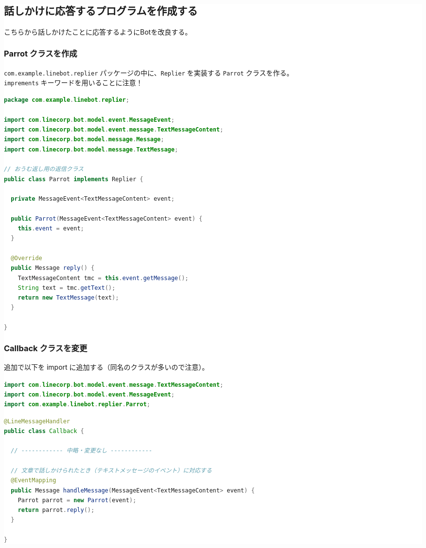
## 話しかけに応答するプログラムを作成する

こちらから話しかけたことに応答するようにBotを改良する。

### Parrot クラスを作成

`com.example.linebot.replier` パッケージの中に、`Replier` を実装する `Parrot` クラスを作る。  
`imprements` キーワードを用いることに注意！

```java
package com.example.linebot.replier;

import com.linecorp.bot.model.event.MessageEvent;
import com.linecorp.bot.model.event.message.TextMessageContent;
import com.linecorp.bot.model.message.Message;
import com.linecorp.bot.model.message.TextMessage;

// おうむ返し用の返信クラス
public class Parrot implements Replier {

  private MessageEvent<TextMessageContent> event;

  public Parrot(MessageEvent<TextMessageContent> event) {
    this.event = event;
  }

  @Override
  public Message reply() {
    TextMessageContent tmc = this.event.getMessage();
    String text = tmc.getText();
    return new TextMessage(text);
  }

}
```


### Callback クラスを変更

追加で以下を import に追加する（同名のクラスが多いので注意）。

```java
import com.linecorp.bot.model.event.message.TextMessageContent;
import com.linecorp.bot.model.event.MessageEvent;
import com.example.linebot.replier.Parrot;
```

```java
@LineMessageHandler
public class Callback {

  // ------------ 中略・変更なし ------------ 

  // 文章で話しかけられたとき（テキストメッセージのイベント）に対応する
  @EventMapping
  public Message handleMessage(MessageEvent<TextMessageContent> event) {
    Parrot parrot = new Parrot(event);
    return parrot.reply();
  }

}
```
